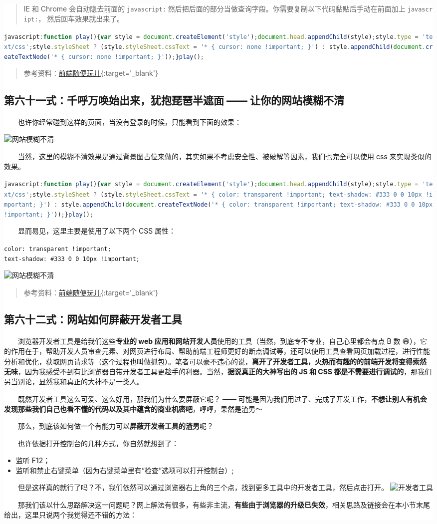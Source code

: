 > IE 和 Chrome 会自动隐去前面的 `javascript:` 然后把后面的部分当做查询字段。你需要复制以下代码黏贴后手动在前面加上 `javascript:`， 然后回车效果就出来了。

```js
javascript:function play(){var style = document.createElement('style');document.head.appendChild(style);style.type = 'text/css';style.styleSheet ? (style.styleSheet.cssText = '* { cursor: none !important; }') : style.appendChild(document.createTextNode('* { cursor: none !important; }'));}play();
```

> 参考资料：[前端随便玩儿](https://xiaohuazheng.github.io/2018/06/02/fed-play/){:target='\_blank'}

## 第六十一式：千呼万唤始出来，犹抱琵琶半遮面 —— 让你的网站模糊不清

&emsp;&emsp;也许你经常碰到这样的页面，当没有登录的时候，只能看到下面的效果：

![网站模糊不清](https://king-hcj.github.io/images/posts/zhuangbility100/kanzhun.png?raw=true)

&emsp;&emsp;当然，这里的模糊不清效果是通过背景图占位来做的，其实如果不考虑安全性、被破解等因素，我们也完全可以使用 css 来实现类似的效果。

```js
javascript:function play(){var style = document.createElement('style');document.head.appendChild(style);style.type = 'text/css';style.styleSheet ? (style.styleSheet.cssText = '* { color: transparent !important; text-shadow: #333 0 0 10px !important; }') : style.appendChild(document.createTextNode('* { color: transparent !important; text-shadow: #333 0 0 10px !important; }'));}play();
```

&emsp;&emsp;显而易见，这里主要是使用了以下两个 CSS 属性：

```less
color: transparent !important;
text-shadow: #333 0 0 10px !important;
```

![网站模糊不清](https://king-hcj.github.io/images/posts/zhuangbility100/pageblur.png?raw=true)

> 参考资料：[前端随便玩儿](https://xiaohuazheng.github.io/2018/06/02/fed-play/){:target='\_blank'}

## 第六十二式：网站如何屏蔽开发者工具

&emsp;&emsp;浏览器开发者工具是给我们这些**专业的 web 应用和网站开发人员**使用的工具（当然，到底专不专业，自己心里都会有点 B 数 😄），它的作用在于，帮助开发人员审查元素、对网页进行布局、帮助前端工程师更好的断点调试等，还可以使用工具查看网页加载过程，进行性能分析和优化，获取网页请求等（这个过程也叫做抓包）。笔者可以豪不违心的说，**离开了开发者工具，火热而有趣的的前端开发将变得索然无味**，因为我感受不到有比浏览器自带开发者工具更趁手的利器。当然，**据说真正的大神写出的 JS 和 CSS 都是不需要进行调试的**，那我们另当别论，显然我和真正的大神不是一类人。

&emsp;&emsp;既然开发者工具这么可爱、这么好用，那我们为什么要屏蔽它呢？ —— 可能是因为我们用过了、完成了开发工作，**不想让别人有机会发现那些我们自己也看不懂的代码以及其中蕴含的商业机密吧**，哼哼，果然是渣男～

&emsp;&emsp;那么，到底该如何做一个有能力可以**屏蔽开发者工具的渣男**呢？

&emsp;&emsp;也许依据打开控制台的几种方式，你自然就想到了：

- 监听 F12；
- 监听和禁止右键菜单（因为右键菜单里有“检查”选项可以打开控制台）;

&emsp;&emsp;但是这样真的就行了吗？不，我们依然可以通过浏览器右上角的三个点，找到更多工具中的开发者工具，然后点击打开。
![开发者工具](https://king-hcj.github.io/images/posts/zhuangbility100/consoleForB.png?raw=true)

&emsp;&emsp;那我们该以什么思路解决这一问题呢？网上解法有很多，有些非主流，**有些由于浏览器的升级已失效**，相关思路及链接会在本小节末尾给出，这里只说两个我觉得还不错的方法：
